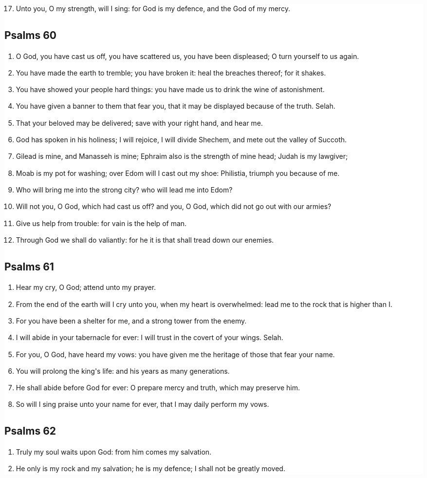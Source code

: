 17. Unto you, O my strength, will I sing: for God is my defence, and the God of my mercy.

## Psalms 60

1. O God, you have cast us off, you have scattered us, you have been displeased; O turn yourself to us again.

2. You have made the earth to tremble; you have broken it: heal the breaches thereof; for it shakes.

3. You have showed your people hard things: you have made us to drink the wine of astonishment.

4. You have given a banner to them that fear you, that it may be displayed because of the truth. Selah.

5. That your beloved may be delivered; save with your right hand, and hear me.

6. God has spoken in his holiness; I will rejoice, I will divide Shechem, and mete out the valley of Succoth.

7. Gilead is mine, and Manasseh is mine; Ephraim also is the strength of mine head; Judah is my lawgiver;

8. Moab is my pot for washing; over Edom will I cast out my shoe: Philistia, triumph you because of me.

9. Who will bring me into the strong city? who will lead me into Edom?

10. Will not you, O God, which had cast us off? and you, O God, which did not go out with our armies?

11. Give us help from trouble: for vain is the help of man.

12. Through God we shall do valiantly: for he it is that shall tread down our enemies.

## Psalms 61

1. Hear my cry, O God; attend unto my prayer.

2. From the end of the earth will I cry unto you, when my heart is overwhelmed: lead me to the rock that is higher than I.

3. For you have been a shelter for me, and a strong tower from the enemy.

4. I will abide in your tabernacle for ever: I will trust in the covert of your wings. Selah.

5. For you, O God, have heard my vows: you have given me the heritage of those that fear your name.

6. You will prolong the king's life: and his years as many generations.

7. He shall abide before God for ever: O prepare mercy and truth, which may preserve him.

8. So will I sing praise unto your name for ever, that I may daily perform my vows.

## Psalms 62

1. Truly my soul waits upon God: from him comes my salvation.

2. He only is my rock and my salvation; he is my defence; I shall not be greatly moved.
